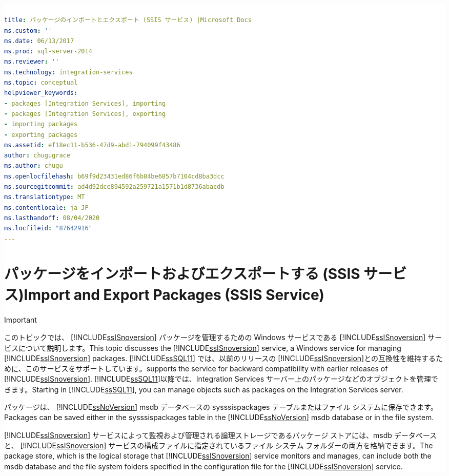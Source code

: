 ```yaml
---
title: パッケージのインポートとエクスポート (SSIS サービス) |Microsoft Docs
ms.custom: ''
ms.date: 06/13/2017
ms.prod: sql-server-2014
ms.reviewer: ''
ms.technology: integration-services
ms.topic: conceptual
helpviewer_keywords:
- packages [Integration Services], importing
- packages [Integration Services], exporting
- importing packages
- exporting packages
ms.assetid: ef18ec11-b536-47d9-abd1-794099f43486
author: chugugrace
ms.author: chugu
ms.openlocfilehash: b69f9d23431ed86f6b84be6857b7104cd8ba3dcc
ms.sourcegitcommit: ad4d92dce894592a259721a1571b1d8736abacdb
ms.translationtype: MT
ms.contentlocale: ja-JP
ms.lasthandoff: 08/04/2020
ms.locfileid: "87642916"
---
```

# <a name="import-and-export-packages-ssis-service"></a><span data-ttu-id="b90bc-102">パッケージをインポートおよびエクスポートする (SSIS サービス)</span><span class="sxs-lookup"><span data-stu-id="b90bc-102">Import and Export Packages (SSIS Service)</span></span>
    
> [!IMPORTANT]  
>  <span data-ttu-id="b90bc-103">このトピックでは、 [!INCLUDE[ssISnoversion](../includes/ssisnoversion-md.md)] パッケージを管理するための Windows サービスである [!INCLUDE[ssISnoversion](../includes/ssisnoversion-md.md)] サービスについて説明します。</span><span class="sxs-lookup"><span data-stu-id="b90bc-103">This topic discusses the [!INCLUDE[ssISnoversion](../includes/ssisnoversion-md.md)] service, a Windows service for managing [!INCLUDE[ssISnoversion](../includes/ssisnoversion-md.md)] packages.</span></span> [!INCLUDE[ssSQL11](../includes/sssql11-md.md)] <span data-ttu-id="b90bc-104">では、以前のリリースの [!INCLUDE[ssISnoversion](../includes/ssisnoversion-md.md)]との互換性を維持するために、このサービスをサポートしています。</span><span class="sxs-lookup"><span data-stu-id="b90bc-104">supports the service for backward compatibility with earlier releases of [!INCLUDE[ssISnoversion](../includes/ssisnoversion-md.md)].</span></span> <span data-ttu-id="b90bc-105">[!INCLUDE[ssSQL11](../includes/sssql11-md.md)]以降では、Integration Services サーバー上のパッケージなどのオブジェクトを管理できます。</span><span class="sxs-lookup"><span data-stu-id="b90bc-105">Starting in [!INCLUDE[ssSQL11](../includes/sssql11-md.md)], you can manage objects such as packages on the Integration Services server.</span></span>  
  
 <span data-ttu-id="b90bc-106">パッケージは、 [!INCLUDE[ssNoVersion](../includes/ssnoversion-md.md)] msdb データベースの sysssispackages テーブルまたはファイル システムに保存できます。</span><span class="sxs-lookup"><span data-stu-id="b90bc-106">Packages can be saved either in the sysssispackages table in the [!INCLUDE[ssNoVersion](../includes/ssnoversion-md.md)] msdb database or in the file system.</span></span>  
  
 <span data-ttu-id="b90bc-107">[!INCLUDE[ssISnoversion](../includes/ssisnoversion-md.md)] サービスによって監視および管理される論理ストレージであるパッケージ ストアには、msdb データベースと、 [!INCLUDE[ssISnoversion](../includes/ssisnoversion-md.md)] サービスの構成ファイルに指定されているファイル システム フォルダーの両方を格納できます。</span><span class="sxs-lookup"><span data-stu-id="b90bc-107">The package store, which is the logical storage that [!INCLUDE[ssISnoversion](../includes/ssisnoversion-md.md)] service monitors and manages, can include both the msdb database and the file system folders specified in the configuration file for the [!INCLUDE[ssISnoversion](../includes/ssisnoversion-md.md)] service.</span></span>  
  